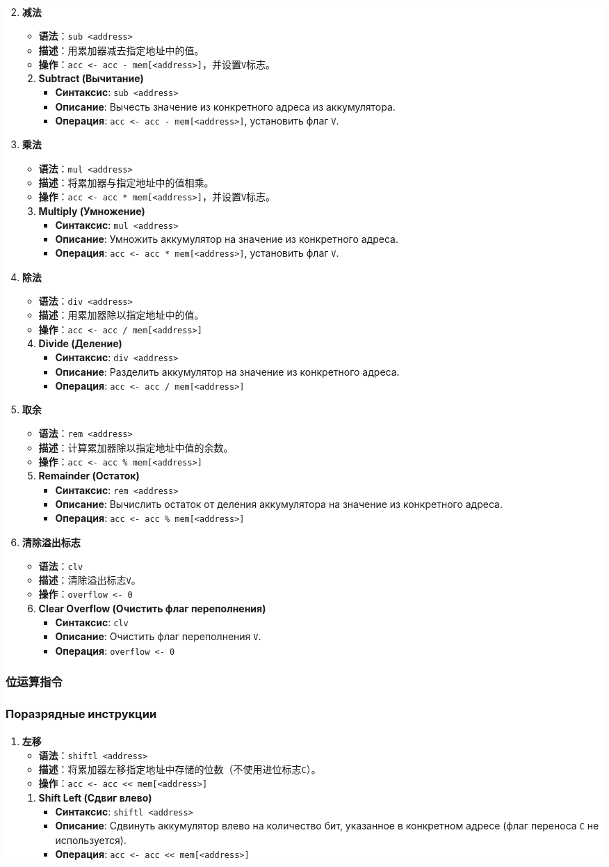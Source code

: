 2. **减法**  
   - **语法**：`sub <address>`  
   - **描述**：用累加器减去指定地址中的值。  
   - **操作**：`acc <- acc - mem[<address>]`，并设置`V`标志。  
   2. **Subtract (Вычитание)**  
      - **Синтаксис**: `sub <address>`  
      - **Описание**: Вычесть значение из конкретного адреса из аккумулятора.  
      - **Операция**: `acc <- acc - mem[<address>]`, установить флаг `V`.  

3. **乘法**  
   - **语法**：`mul <address>`  
   - **描述**：将累加器与指定地址中的值相乘。  
   - **操作**：`acc <- acc * mem[<address>]`，并设置`V`标志。  
   3. **Multiply (Умножение)**  
      - **Синтаксис**: `mul <address>`  
      - **Описание**: Умножить аккумулятор на значение из конкретного адреса.  
      - **Операция**: `acc <- acc * mem[<address>]`, установить флаг `V`.  

4. **除法**  
   - **语法**：`div <address>`  
   - **描述**：用累加器除以指定地址中的值。  
   - **操作**：`acc <- acc / mem[<address>]`  
   4. **Divide (Деление)**  
      - **Синтаксис**: `div <address>`  
      - **Описание**: Разделить аккумулятор на значение из конкретного адреса.  
      - **Операция**: `acc <- acc / mem[<address>]`  

5. **取余**  
   - **语法**：`rem <address>`  
   - **描述**：计算累加器除以指定地址中值的余数。  
   - **操作**：`acc <- acc % mem[<address>]`  
   5. **Remainder (Остаток)**  
      - **Синтаксис**: `rem <address>`  
      - **Описание**: Вычислить остаток от деления аккумулятора на значение из конкретного адреса.  
      - **Операция**: `acc <- acc % mem[<address>]`  

6. **清除溢出标志**  
   - **语法**：`clv`  
   - **描述**：清除溢出标志`V`。  
   - **操作**：`overflow <- 0`  
   6. **Clear Overflow (Очистить флаг переполнения)**  
      - **Синтаксис**: `clv`  
      - **Описание**: Очистить флаг переполнения `V`.  
      - **Операция**: `overflow <- 0`  


### **位运算指令**  
### **Поразрядные инструкции**  
1. **左移**  
   - **语法**：`shiftl <address>`  
   - **描述**：将累加器左移指定地址中存储的位数（不使用进位标志`C`）。  
   - **操作**：`acc <- acc << mem[<address>]`  
   1. **Shift Left (Сдвиг влево)**  
      - **Синтаксис**: `shiftl <address>`  
      - **Описание**: Сдвинуть аккумулятор влево на количество бит, указанное в конкретном адресе (флаг переноса `C` не используется).  
      - **Операция**: `acc <- acc << mem[<address>]`  
